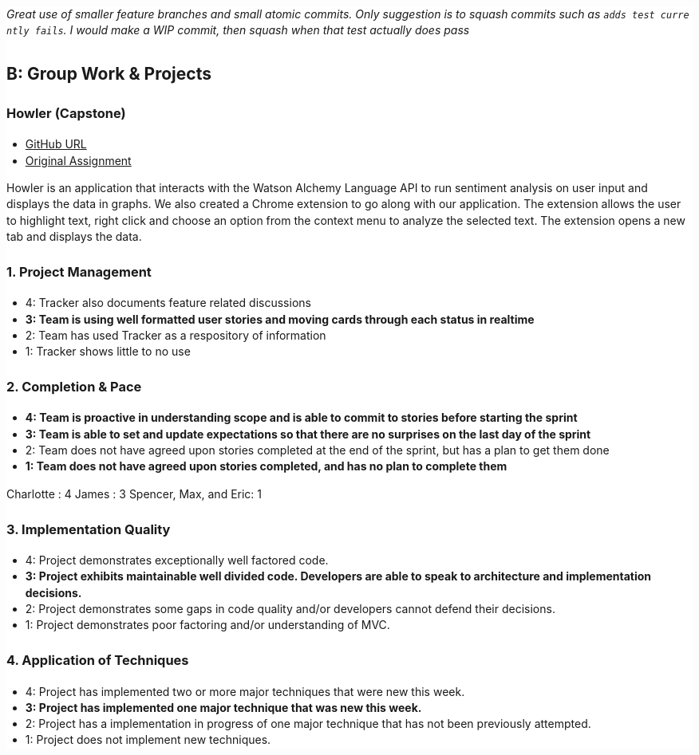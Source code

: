 *Great use of smaller feature branches and small atomic commits.  Only suggestion is to squash commits such as `adds test currently fails`.  I would make a WIP commit, then squash when that test actually does pass*

## B: Group Work & Projects

### Howler (Capstone)

* [GitHub URL](https://github.com/CjMoore/howler)
* [Original Assignment](http://backend.turing.io/module4/capstone_project_overview)

Howler is an application that interacts with the Watson Alchemy Language API to run sentiment analysis on user input and displays the data in graphs. We also created a Chrome extension to go along with our application. The extension allows the user to highlight text, right click and choose an option from the context menu to analyze the selected text. The extension opens a new tab and displays the data. 

### 1. Project Management

*   4: Tracker also documents feature related discussions
*   **3: Team is using well formatted user stories and moving cards through each status in realtime**
*   2: Team has used Tracker as a respository of information
*   1: Tracker shows little to no use

### 2. Completion & Pace

*   **4: Team is proactive in understanding scope and is able to commit to stories before starting the sprint**
*   **3: Team is able to set and update expectations so that there are no surprises on the last day of the sprint**
*   2: Team does not have agreed upon stories completed at the end of the sprint, but has a plan to get them done
*   **1: Team does not have agreed upon stories completed, and has no plan to complete them**

Charlotte : 4
James : 3
Spencer, Max, and Eric: 1

### 3. Implementation Quality

*   4: Project demonstrates exceptionally well factored code.
*   **3: Project exhibits maintainable well divided code. Developers are able to speak to architecture and implementation decisions.**
*   2: Project demonstrates some gaps in code quality and/or developers cannot defend their decisions.
*   1: Project demonstrates poor factoring and/or understanding of MVC.

### 4. Application of Techniques

*   4: Project has implemented two or more major techniques that were new this week.
*   **3: Project has implemented one major technique that was new this week.**
*   2: Project has a implementation in progress of one major technique that has not been previously attempted.
*   1: Project does not implement new techniques.
